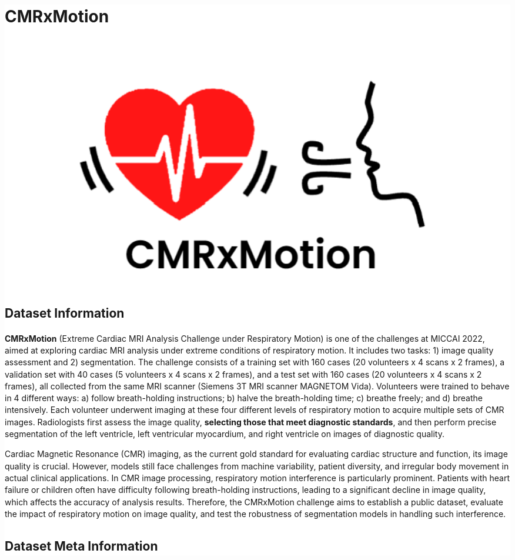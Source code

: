# CMRxMotion

<div align="center">
    <a href="https://github.com/openmedlab/"><img width="700px" height="auto" src="appendix/CMRxMotion_0.png"></a>
</div>
<p style="text-align:center;font-size:10px;"><em></em></p>

## Dataset Information

**CMRxMotion** (Extreme Cardiac MRI Analysis Challenge under Respiratory Motion) is one of the challenges at MICCAI 2022, aimed at exploring cardiac MRI analysis under extreme conditions of respiratory motion. It includes two tasks: 1) image quality assessment and 2) segmentation. The challenge consists of a training set with 160 cases (20 volunteers x 4 scans x 2 frames), a validation set with 40 cases (5 volunteers x 4 scans x 2 frames), and a test set with 160 cases (20 volunteers x 4 scans x 2 frames), all collected from the same MRI scanner (Siemens 3T MRI scanner MAGNETOM Vida). Volunteers were trained to behave in 4 different ways: a) follow breath-holding instructions; b) halve the breath-holding time; c) breathe freely; and d) breathe intensively. Each volunteer underwent imaging at these four different levels of respiratory motion to acquire multiple sets of CMR images. Radiologists first assess the image quality, **selecting those that meet diagnostic standards**, and then perform precise segmentation of the left ventricle, left ventricular myocardium, and right ventricle on images of diagnostic quality.

Cardiac Magnetic Resonance (CMR) imaging, as the current gold standard for evaluating cardiac structure and function, its image quality is crucial. However, models still face challenges from machine variability, patient diversity, and irregular body movement in actual clinical applications. In CMR image processing, respiratory motion interference is particularly prominent. Patients with heart failure or children often have difficulty following breath-holding instructions, leading to a significant decline in image quality, which affects the accuracy of analysis results. Therefore, the CMRxMotion challenge aims to establish a public dataset, evaluate the impact of respiratory motion on image quality, and test the robustness of segmentation models in handling such interference.

## Dataset Meta Information
